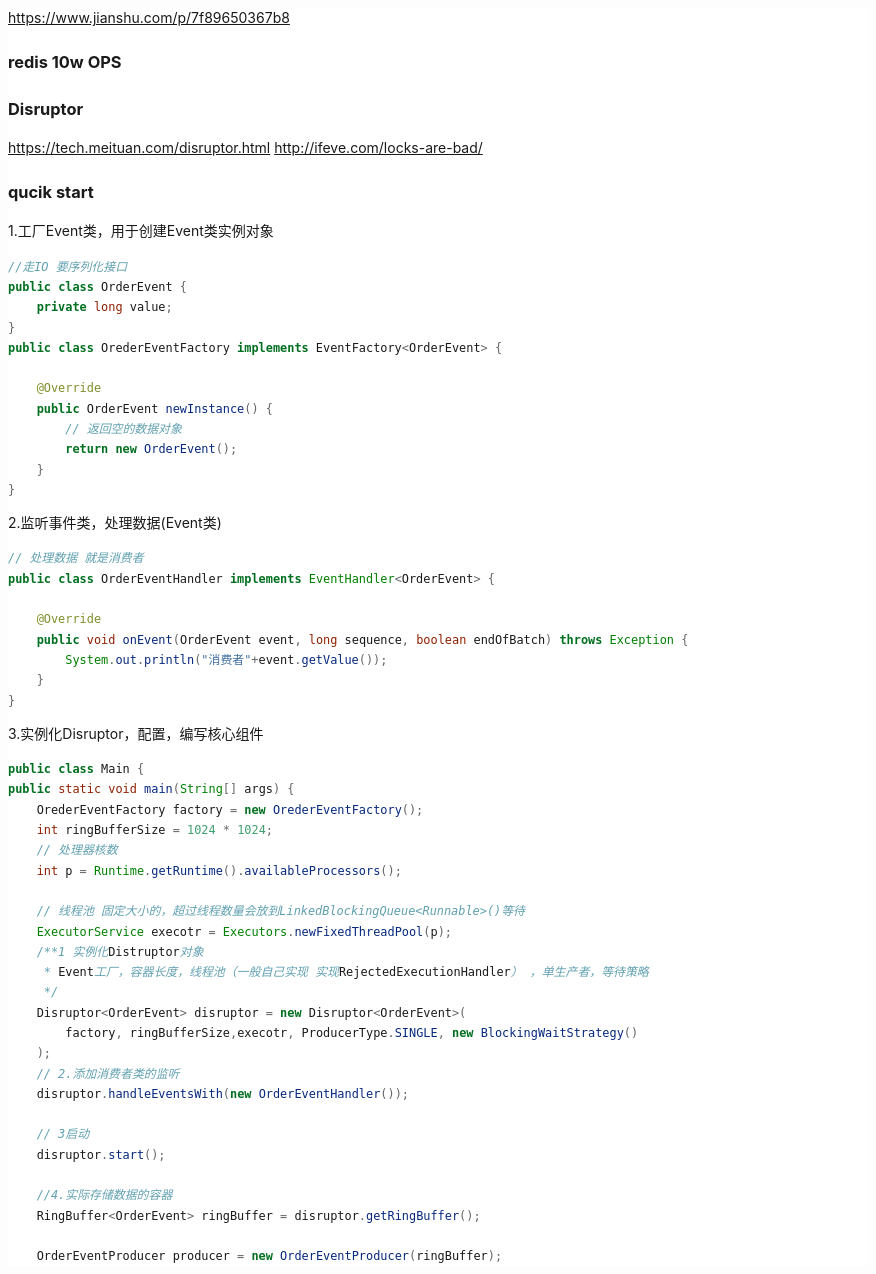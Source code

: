 https://www.jianshu.com/p/7f89650367b8

### redis 10w OPS


### Disruptor
https://tech.meituan.com/disruptor.html
http://ifeve.com/locks-are-bad/

### qucik start
1.工厂Event类，用于创建Event类实例对象
```java
//走IO 要序列化接口
public class OrderEvent {
    private long value;
}
public class OrederEventFactory implements EventFactory<OrderEvent> {

    @Override
    public OrderEvent newInstance() {
        // 返回空的数据对象
        return new OrderEvent();
    }
}
```
2.监听事件类，处理数据(Event类)
```java
// 处理数据 就是消费者
public class OrderEventHandler implements EventHandler<OrderEvent> {

    @Override
    public void onEvent(OrderEvent event, long sequence, boolean endOfBatch) throws Exception {
        System.out.println("消费者"+event.getValue());
    }
}
```
3.实例化Disruptor，配置，编写核心组件
```java
public class Main {
public static void main(String[] args) {
    OrederEventFactory factory = new OrederEventFactory();
    int ringBufferSize = 1024 * 1024;
    // 处理器核数
    int p = Runtime.getRuntime().availableProcessors();

    // 线程池 固定大小的，超过线程数量会放到LinkedBlockingQueue<Runnable>()等待
    ExecutorService execotr = Executors.newFixedThreadPool(p);
    /**1 实例化Distruptor对象
     * Event工厂，容器长度，线程池（一般自己实现 实现RejectedExecutionHandler） ，单生产者，等待策略
     */
    Disruptor<OrderEvent> disruptor = new Disruptor<OrderEvent>(
        factory, ringBufferSize,execotr, ProducerType.SINGLE, new BlockingWaitStrategy()
    );
    // 2.添加消费者类的监听
    disruptor.handleEventsWith(new OrderEventHandler());

    // 3启动
    disruptor.start();

    //4.实际存储数据的容器
    RingBuffer<OrderEvent> ringBuffer = disruptor.getRingBuffer();

    OrderEventProducer producer = new OrderEventProducer(ringBuffer);

```